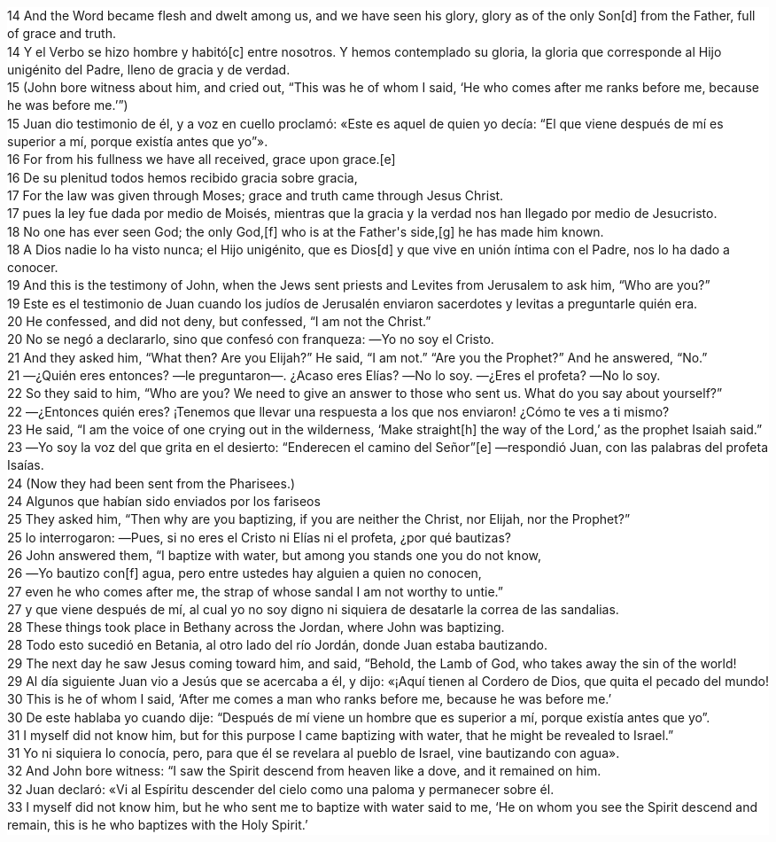14 And the Word became flesh and dwelt among us, and we have seen his glory, glory as of the only Son[d] from the Father, full of grace and truth.  
14 Y el Verbo se hizo hombre y habitó[c] entre nosotros. Y hemos contemplado su gloria, la gloria que corresponde al Hijo unigénito del Padre, lleno de gracia y de verdad.  
15 (John bore witness about him, and cried out, “This was he of whom I said, ‘He who comes after me ranks before me, because he was before me.’”)  
15 Juan dio testimonio de él, y a voz en cuello proclamó: «Este es aquel de quien yo decía: “El que viene después de mí es superior a mí, porque existía antes que yo”».   
16 For from his fullness we have all received, grace upon grace.[e]  
16 De su plenitud todos hemos recibido gracia sobre gracia,   
17 For the law was given through Moses; grace and truth came through Jesus Christ.  
17 pues la ley fue dada por medio de Moisés, mientras que la gracia y la verdad nos han llegado por medio de Jesucristo.   
18 No one has ever seen God; the only God,[f] who is at the Father's side,[g] he has made him known.  
18 A Dios nadie lo ha visto nunca; el Hijo unigénito, que es Dios[d] y que vive en unión íntima con el Padre, nos lo ha dado a conocer.  
19 And this is the testimony of John, when the Jews sent priests and Levites from Jerusalem to ask him, “Who are you?”  
19 Este es el testimonio de Juan cuando los judíos de Jerusalén enviaron sacerdotes y levitas a preguntarle quién era.   
20 He confessed, and did not deny, but confessed, “I am not the Christ.”  
20 No se negó a declararlo, sino que confesó con franqueza: ―Yo no soy el Cristo.  
21 And they asked him, “What then? Are you Elijah?” He said, “I am not.” “Are you the Prophet?” And he answered, “No.”  
21 ―¿Quién eres entonces? —le preguntaron—. ¿Acaso eres Elías? ―No lo soy. ―¿Eres el profeta? ―No lo soy.  
22 So they said to him, “Who are you? We need to give an answer to those who sent us. What do you say about yourself?”  
22 ―¿Entonces quién eres? ¡Tenemos que llevar una respuesta a los que nos enviaron! ¿Cómo te ves a ti mismo?  
23 He said, “I am the voice of one crying out in the wilderness, ‘Make straight[h] the way of the Lord,’ as the prophet Isaiah said.”  
23 ―Yo soy la voz del que grita en el desierto: “Enderecen el camino del Señor”[e] —respondió Juan, con las palabras del profeta Isaías.  
24 (Now they had been sent from the Pharisees.)  
24 Algunos que habían sido enviados por los fariseos   
25 They asked him, “Then why are you baptizing, if you are neither the Christ, nor Elijah, nor the Prophet?”  
25 lo interrogaron: ―Pues, si no eres el Cristo ni Elías ni el profeta, ¿por qué bautizas?  
26 John answered them, “I baptize with water, but among you stands one you do not know,  
26 ―Yo bautizo con[f] agua, pero entre ustedes hay alguien a quien no conocen,   
27 even he who comes after me, the strap of whose sandal I am not worthy to untie.”  
27 y que viene después de mí, al cual yo no soy digno ni siquiera de desatarle la correa de las sandalias.  
28 These things took place in Bethany across the Jordan, where John was baptizing.  
28 Todo esto sucedió en Betania, al otro lado del río Jordán, donde Juan estaba bautizando.  
29 The next day he saw Jesus coming toward him, and said, “Behold, the Lamb of God, who takes away the sin of the world!  
29 Al día siguiente Juan vio a Jesús que se acercaba a él, y dijo: «¡Aquí tienen al Cordero de Dios, que quita el pecado del mundo!   
30 This is he of whom I said, ‘After me comes a man who ranks before me, because he was before me.’  
30 De este hablaba yo cuando dije: “Después de mí viene un hombre que es superior a mí, porque existía antes que yo”.   
31 I myself did not know him, but for this purpose I came baptizing with water, that he might be revealed to Israel.”  
31 Yo ni siquiera lo conocía, pero, para que él se revelara al pueblo de Israel, vine bautizando con agua».  
32 And John bore witness: “I saw the Spirit descend from heaven like a dove, and it remained on him.  
32 Juan declaró: «Vi al Espíritu descender del cielo como una paloma y permanecer sobre él.   
33 I myself did not know him, but he who sent me to baptize with water said to me, ‘He on whom you see the Spirit descend and remain, this is he who baptizes with the Holy Spirit.’  